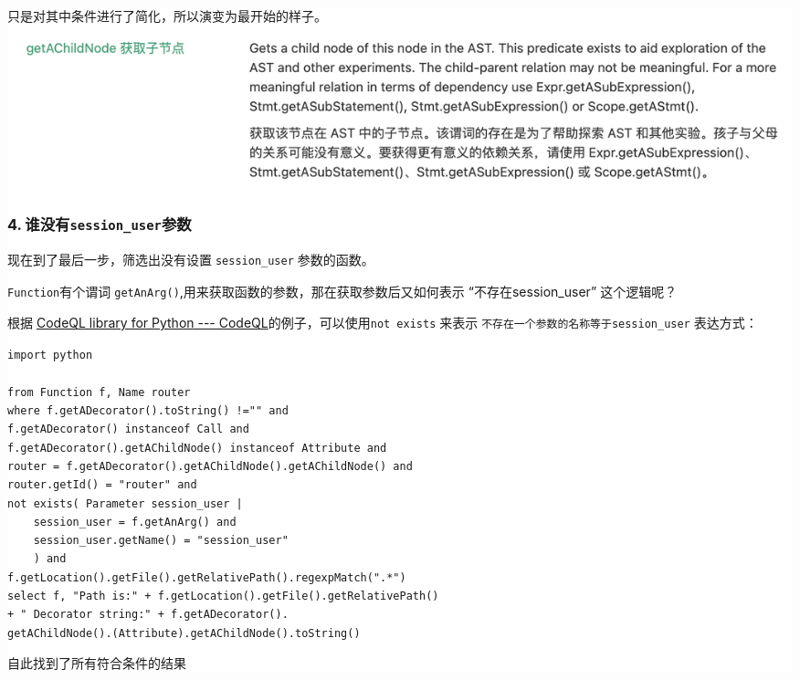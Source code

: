 只是对其中条件进行了简化，所以演变为最开始的样子。

![](../../assets/images/16-codeql-python-1.assets/2024-08-22-18-50-15-image.png)

### 4. 谁没有`session_user`参数

现在到了最后一步，筛选出没有设置 `session_user` 参数的函数。

`Function`有个谓词 `getAnArg()`,用来获取函数的参数，那在获取参数后又如何表示 “不存在session_user” 这个逻辑呢？

根据 [CodeQL library for Python --- CodeQL](https://codeql.github.com/docs/codeql-language-guides/codeql-library-for-python/#finding-except-blocks-that-do-nothing)的例子，可以使用`not exists` 来表示 `不存在一个参数的名称等于session_user` 表达方式：

```codeql
import python

from Function f, Name router
where f.getADecorator().toString() !="" and
f.getADecorator() instanceof Call and
f.getADecorator().getAChildNode() instanceof Attribute and
router = f.getADecorator().getAChildNode().getAChildNode() and
router.getId() = "router" and
not exists( Parameter session_user |
    session_user = f.getAnArg() and
    session_user.getName() = "session_user"
    ) and
f.getLocation().getFile().getRelativePath().regexpMatch(".*")
select f, "Path is:" + f.getLocation().getFile().getRelativePath() 
+ " Decorator string:" + f.getADecorator().
getAChildNode().(Attribute).getAChildNode().toString()
```

自此找到了所有符合条件的结果
